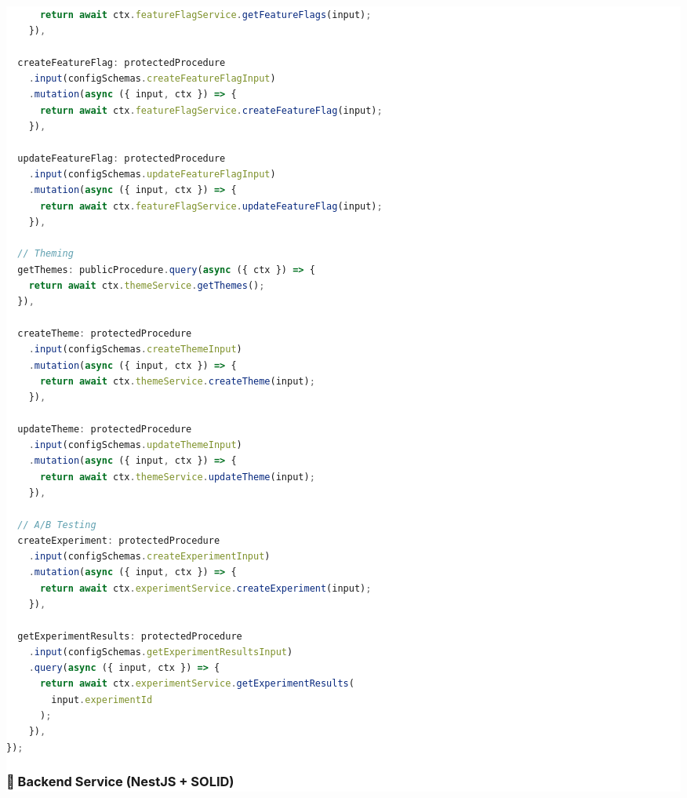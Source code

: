```typescript
      return await ctx.featureFlagService.getFeatureFlags(input);
    }),

  createFeatureFlag: protectedProcedure
    .input(configSchemas.createFeatureFlagInput)
    .mutation(async ({ input, ctx }) => {
      return await ctx.featureFlagService.createFeatureFlag(input);
    }),

  updateFeatureFlag: protectedProcedure
    .input(configSchemas.updateFeatureFlagInput)
    .mutation(async ({ input, ctx }) => {
      return await ctx.featureFlagService.updateFeatureFlag(input);
    }),

  // Theming
  getThemes: publicProcedure.query(async ({ ctx }) => {
    return await ctx.themeService.getThemes();
  }),

  createTheme: protectedProcedure
    .input(configSchemas.createThemeInput)
    .mutation(async ({ input, ctx }) => {
      return await ctx.themeService.createTheme(input);
    }),

  updateTheme: protectedProcedure
    .input(configSchemas.updateThemeInput)
    .mutation(async ({ input, ctx }) => {
      return await ctx.themeService.updateTheme(input);
    }),

  // A/B Testing
  createExperiment: protectedProcedure
    .input(configSchemas.createExperimentInput)
    .mutation(async ({ input, ctx }) => {
      return await ctx.experimentService.createExperiment(input);
    }),

  getExperimentResults: protectedProcedure
    .input(configSchemas.getExperimentResultsInput)
    .query(async ({ input, ctx }) => {
      return await ctx.experimentService.getExperimentResults(
        input.experimentId
      );
    }),
});
```

### **🔧 Backend Service (NestJS + SOLID)**
